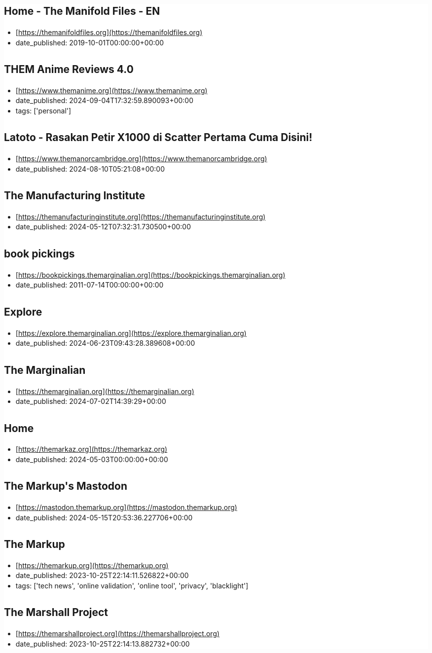  ## Home - The Manifold Files - EN
 - [https://themanifoldfiles.org](https://themanifoldfiles.org)
 - date_published: 2019-10-01T00:00:00+00:00

 ## THEM Anime Reviews 4.0
 - [https://www.themanime.org](https://www.themanime.org)
 - date_published: 2024-09-04T17:32:59.890093+00:00
 - tags: ['personal']

 ## Latoto - Rasakan Petir X1000 di Scatter Pertama Cuma Disini!
 - [https://www.themanorcambridge.org](https://www.themanorcambridge.org)
 - date_published: 2024-08-10T05:21:08+00:00

 ## The Manufacturing Institute
 - [https://themanufacturinginstitute.org](https://themanufacturinginstitute.org)
 - date_published: 2024-05-12T07:32:31.730500+00:00

 ## book pickings
 - [https://bookpickings.themarginalian.org](https://bookpickings.themarginalian.org)
 - date_published: 2011-07-14T00:00:00+00:00

 ## Explore
 - [https://explore.themarginalian.org](https://explore.themarginalian.org)
 - date_published: 2024-06-23T09:43:28.389608+00:00

 ## The Marginalian
 - [https://themarginalian.org](https://themarginalian.org)
 - date_published: 2024-07-02T14:39:29+00:00

 ## Home
 - [https://themarkaz.org](https://themarkaz.org)
 - date_published: 2024-05-03T00:00:00+00:00

 ## The Markup's Mastodon
 - [https://mastodon.themarkup.org](https://mastodon.themarkup.org)
 - date_published: 2024-05-15T20:53:36.227706+00:00

 ## The Markup
 - [https://themarkup.org](https://themarkup.org)
 - date_published: 2023-10-25T22:14:11.526822+00:00
 - tags: ['tech news', 'online validation', 'online tool', 'privacy', 'blacklight']

 ## The Marshall Project
 - [https://themarshallproject.org](https://themarshallproject.org)
 - date_published: 2023-10-25T22:14:13.882732+00:00

